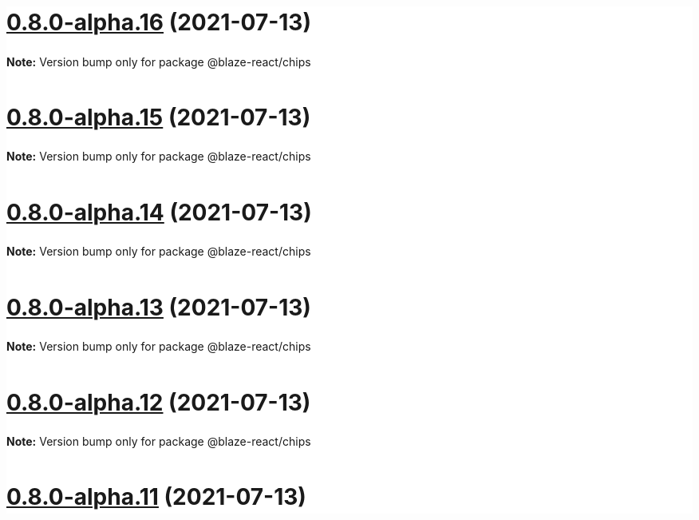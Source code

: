 



# [0.8.0-alpha.16](https://github.com/thebyte9/blaze-components-react/compare/v0.8.0-alpha.15...v0.8.0-alpha.16) (2021-07-13)

**Note:** Version bump only for package @blaze-react/chips





# [0.8.0-alpha.15](https://github.com/thebyte9/blaze-components-react/compare/v0.8.0-alpha.14...v0.8.0-alpha.15) (2021-07-13)

**Note:** Version bump only for package @blaze-react/chips





# [0.8.0-alpha.14](https://github.com/thebyte9/blaze-components-react/compare/v0.8.0-alpha.13...v0.8.0-alpha.14) (2021-07-13)

**Note:** Version bump only for package @blaze-react/chips





# [0.8.0-alpha.13](https://github.com/thebyte9/blaze-components-react/compare/v0.8.0-alpha.12...v0.8.0-alpha.13) (2021-07-13)

**Note:** Version bump only for package @blaze-react/chips





# [0.8.0-alpha.12](https://github.com/thebyte9/blaze-components-react/compare/v0.8.0-alpha.11...v0.8.0-alpha.12) (2021-07-13)

**Note:** Version bump only for package @blaze-react/chips





# [0.8.0-alpha.11](https://github.com/thebyte9/blaze-components-react/compare/v0.8.0-alpha.10...v0.8.0-alpha.11) (2021-07-13)
